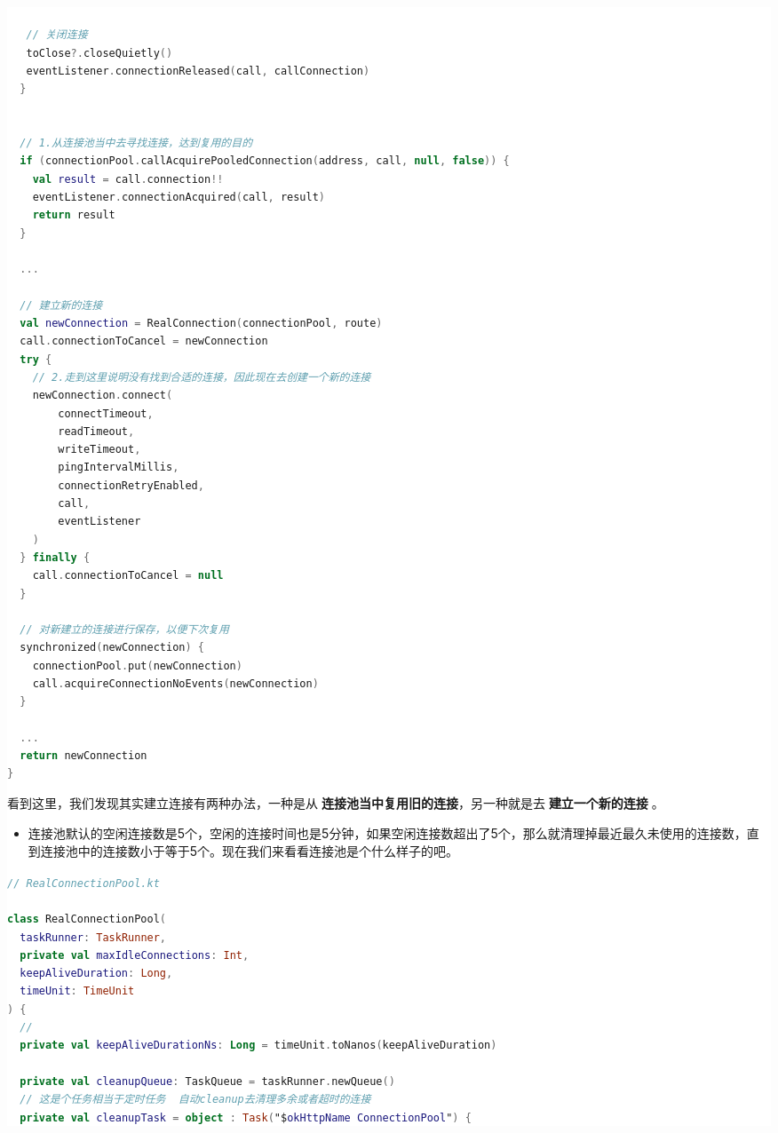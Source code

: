 ```kotlin

   // 关闭连接
   toClose?.closeQuietly()
   eventListener.connectionReleased(call, callConnection)
  }


  // 1.从连接池当中去寻找连接，达到复用的目的
  if (connectionPool.callAcquirePooledConnection(address, call, null, false)) {
    val result = call.connection!!
    eventListener.connectionAcquired(call, result)
    return result
  }

  ...

  // 建立新的连接
  val newConnection = RealConnection(connectionPool, route)
  call.connectionToCancel = newConnection
  try {
    // 2.走到这里说明没有找到合适的连接，因此现在去创建一个新的连接
    newConnection.connect(
        connectTimeout,
        readTimeout,
        writeTimeout,
        pingIntervalMillis,
        connectionRetryEnabled,
        call,
        eventListener
    )
  } finally {
    call.connectionToCancel = null
  }

  // 对新建立的连接进行保存，以便下次复用
  synchronized(newConnection) {
    connectionPool.put(newConnection)
    call.acquireConnectionNoEvents(newConnection)
  }

  ...
  return newConnection
}
```

看到这里，我们发现其实建立连接有两种办法，一种是从 **连接池当中复用旧的连接**，另一种就是去 **建立一个新的连接** 。

* 连接池默认的空闲连接数是5个，空闲的连接时间也是5分钟，如果空闲连接数超出了5个，那么就清理掉最近最久未使用的连接数，直到连接池中的连接数小于等于5个。现在我们来看看连接池是个什么样子的吧。

```kotlin
// RealConnectionPool.kt

class RealConnectionPool(
  taskRunner: TaskRunner,
  private val maxIdleConnections: Int,
  keepAliveDuration: Long,
  timeUnit: TimeUnit
) {
  //
  private val keepAliveDurationNs: Long = timeUnit.toNanos(keepAliveDuration)

  private val cleanupQueue: TaskQueue = taskRunner.newQueue()
  // 这是个任务相当于定时任务  自动cleanup去清理多余或者超时的连接
  private val cleanupTask = object : Task("$okHttpName ConnectionPool") {
```